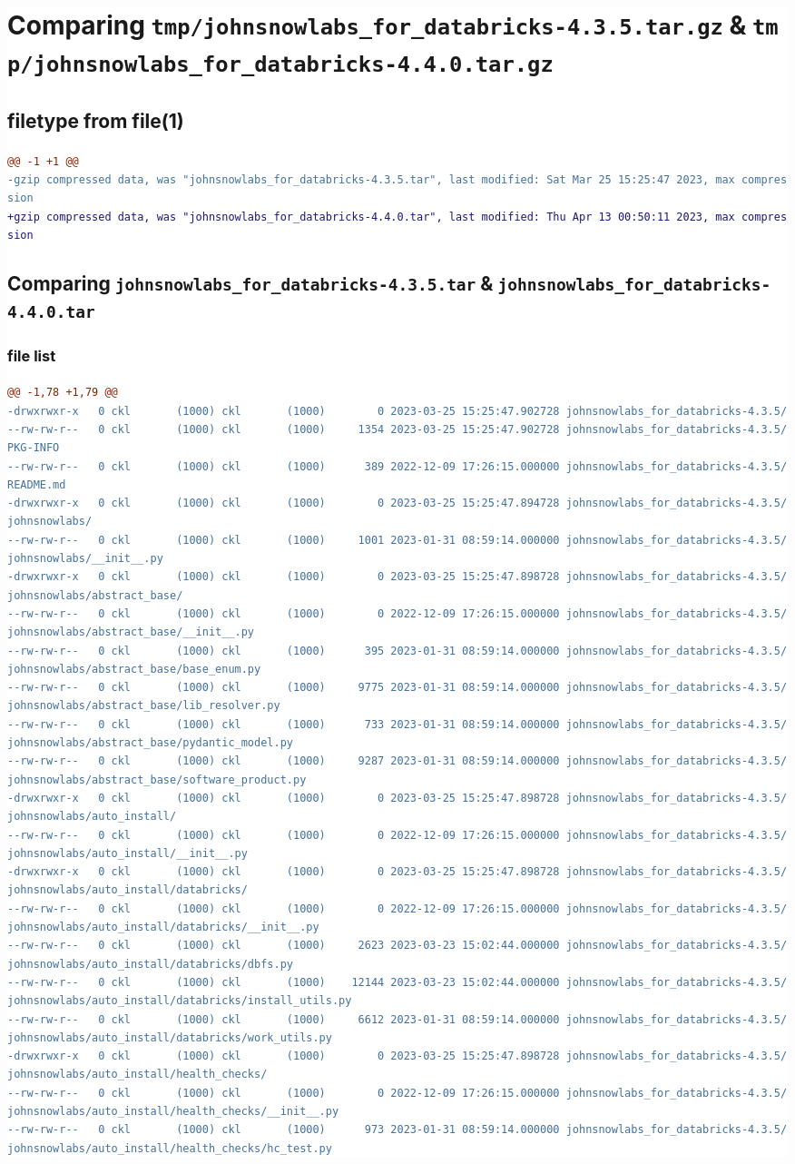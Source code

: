 # Comparing `tmp/johnsnowlabs_for_databricks-4.3.5.tar.gz` & `tmp/johnsnowlabs_for_databricks-4.4.0.tar.gz`

## filetype from file(1)

```diff
@@ -1 +1 @@
-gzip compressed data, was "johnsnowlabs_for_databricks-4.3.5.tar", last modified: Sat Mar 25 15:25:47 2023, max compression
+gzip compressed data, was "johnsnowlabs_for_databricks-4.4.0.tar", last modified: Thu Apr 13 00:50:11 2023, max compression
```

## Comparing `johnsnowlabs_for_databricks-4.3.5.tar` & `johnsnowlabs_for_databricks-4.4.0.tar`

### file list

```diff
@@ -1,78 +1,79 @@
-drwxrwxr-x   0 ckl       (1000) ckl       (1000)        0 2023-03-25 15:25:47.902728 johnsnowlabs_for_databricks-4.3.5/
--rw-rw-r--   0 ckl       (1000) ckl       (1000)     1354 2023-03-25 15:25:47.902728 johnsnowlabs_for_databricks-4.3.5/PKG-INFO
--rw-rw-r--   0 ckl       (1000) ckl       (1000)      389 2022-12-09 17:26:15.000000 johnsnowlabs_for_databricks-4.3.5/README.md
-drwxrwxr-x   0 ckl       (1000) ckl       (1000)        0 2023-03-25 15:25:47.894728 johnsnowlabs_for_databricks-4.3.5/johnsnowlabs/
--rw-rw-r--   0 ckl       (1000) ckl       (1000)     1001 2023-01-31 08:59:14.000000 johnsnowlabs_for_databricks-4.3.5/johnsnowlabs/__init__.py
-drwxrwxr-x   0 ckl       (1000) ckl       (1000)        0 2023-03-25 15:25:47.898728 johnsnowlabs_for_databricks-4.3.5/johnsnowlabs/abstract_base/
--rw-rw-r--   0 ckl       (1000) ckl       (1000)        0 2022-12-09 17:26:15.000000 johnsnowlabs_for_databricks-4.3.5/johnsnowlabs/abstract_base/__init__.py
--rw-rw-r--   0 ckl       (1000) ckl       (1000)      395 2023-01-31 08:59:14.000000 johnsnowlabs_for_databricks-4.3.5/johnsnowlabs/abstract_base/base_enum.py
--rw-rw-r--   0 ckl       (1000) ckl       (1000)     9775 2023-01-31 08:59:14.000000 johnsnowlabs_for_databricks-4.3.5/johnsnowlabs/abstract_base/lib_resolver.py
--rw-rw-r--   0 ckl       (1000) ckl       (1000)      733 2023-01-31 08:59:14.000000 johnsnowlabs_for_databricks-4.3.5/johnsnowlabs/abstract_base/pydantic_model.py
--rw-rw-r--   0 ckl       (1000) ckl       (1000)     9287 2023-01-31 08:59:14.000000 johnsnowlabs_for_databricks-4.3.5/johnsnowlabs/abstract_base/software_product.py
-drwxrwxr-x   0 ckl       (1000) ckl       (1000)        0 2023-03-25 15:25:47.898728 johnsnowlabs_for_databricks-4.3.5/johnsnowlabs/auto_install/
--rw-rw-r--   0 ckl       (1000) ckl       (1000)        0 2022-12-09 17:26:15.000000 johnsnowlabs_for_databricks-4.3.5/johnsnowlabs/auto_install/__init__.py
-drwxrwxr-x   0 ckl       (1000) ckl       (1000)        0 2023-03-25 15:25:47.898728 johnsnowlabs_for_databricks-4.3.5/johnsnowlabs/auto_install/databricks/
--rw-rw-r--   0 ckl       (1000) ckl       (1000)        0 2022-12-09 17:26:15.000000 johnsnowlabs_for_databricks-4.3.5/johnsnowlabs/auto_install/databricks/__init__.py
--rw-rw-r--   0 ckl       (1000) ckl       (1000)     2623 2023-03-23 15:02:44.000000 johnsnowlabs_for_databricks-4.3.5/johnsnowlabs/auto_install/databricks/dbfs.py
--rw-rw-r--   0 ckl       (1000) ckl       (1000)    12144 2023-03-23 15:02:44.000000 johnsnowlabs_for_databricks-4.3.5/johnsnowlabs/auto_install/databricks/install_utils.py
--rw-rw-r--   0 ckl       (1000) ckl       (1000)     6612 2023-01-31 08:59:14.000000 johnsnowlabs_for_databricks-4.3.5/johnsnowlabs/auto_install/databricks/work_utils.py
-drwxrwxr-x   0 ckl       (1000) ckl       (1000)        0 2023-03-25 15:25:47.898728 johnsnowlabs_for_databricks-4.3.5/johnsnowlabs/auto_install/health_checks/
--rw-rw-r--   0 ckl       (1000) ckl       (1000)        0 2022-12-09 17:26:15.000000 johnsnowlabs_for_databricks-4.3.5/johnsnowlabs/auto_install/health_checks/__init__.py
--rw-rw-r--   0 ckl       (1000) ckl       (1000)      973 2023-01-31 08:59:14.000000 johnsnowlabs_for_databricks-4.3.5/johnsnowlabs/auto_install/health_checks/hc_test.py
```